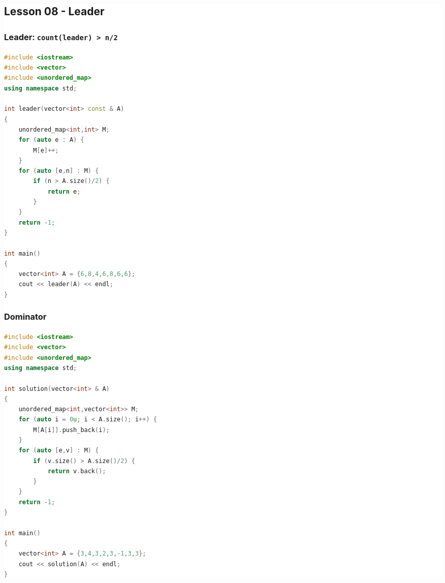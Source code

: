 ## Lesson 08 - Leader

### Leader: `count(leader) > n/2`
```C++
#include <iostream>
#include <vector>
#include <unordered_map>
using namespace std;

int leader(vector<int> const & A)
{
    unordered_map<int,int> M;
    for (auto e : A) {
        M[e]++;
    }
    for (auto [e,n] : M) {
        if (n > A.size()/2) {
            return e;
        }
    }
    return -1;
}

int main()
{
    vector<int> A = {6,8,4,6,8,6,6};
    cout << leader(A) << endl;
}
```

### Dominator
```C++
#include <iostream>
#include <vector>
#include <unordered_map>
using namespace std;

int solution(vector<int> & A)
{
    unordered_map<int,vector<int>> M;
    for (auto i = 0u; i < A.size(); i++) {
        M[A[i]].push_back(i);
    }
    for (auto [e,v] : M) {
        if (v.size() > A.size()/2) {
            return v.back();
        }
    }
    return -1;
}

int main()
{
    vector<int> A = {3,4,3,2,3,-1,3,3};
    cout << solution(A) << endl;
}
```
